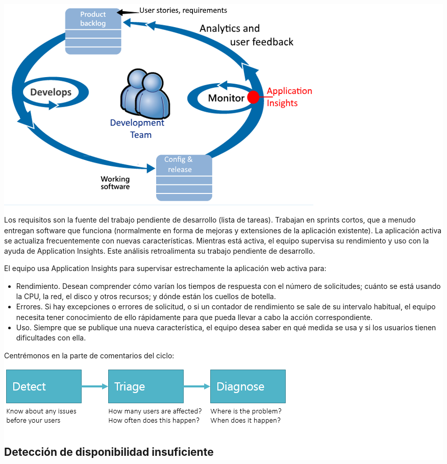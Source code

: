 ![Ciclo de DevOps](./media/app-insights-detect-triage-diagnose/00-devcycle.png)

Los requisitos son la fuente del trabajo pendiente de desarrollo (lista de tareas). Trabajan en sprints cortos, que a menudo entregan software que funciona (normalmente en forma de mejoras y extensiones de la aplicación existente). La aplicación activa se actualiza frecuentemente con nuevas características. Mientras está activa, el equipo supervisa su rendimiento y uso con la ayuda de Application Insights. Este análisis retroalimenta su trabajo pendiente de desarrollo.

El equipo usa Application Insights para supervisar estrechamente la aplicación web activa para:
* Rendimiento. Desean comprender cómo varían los tiempos de respuesta con el número de solicitudes; cuánto se está usando la CPU, la red, el disco y otros recursos; y dónde están los cuellos de botella.
* Errores. Si hay excepciones o errores de solicitud, o si un contador de rendimiento se sale de su intervalo habitual, el equipo necesita tener conocimiento de ello rápidamente para que pueda llevar a cabo la acción correspondiente.
* Uso. Siempre que se publique una nueva característica, el equipo desea saber en qué medida se usa y si los usuarios tienen dificultades con ella.



Centrémonos en la parte de comentarios del ciclo:

![Detect-Triage-Diagnose](./media/app-insights-detect-triage-diagnose/01-pipe1.png)



## Detección de disponibilidad insuficiente
